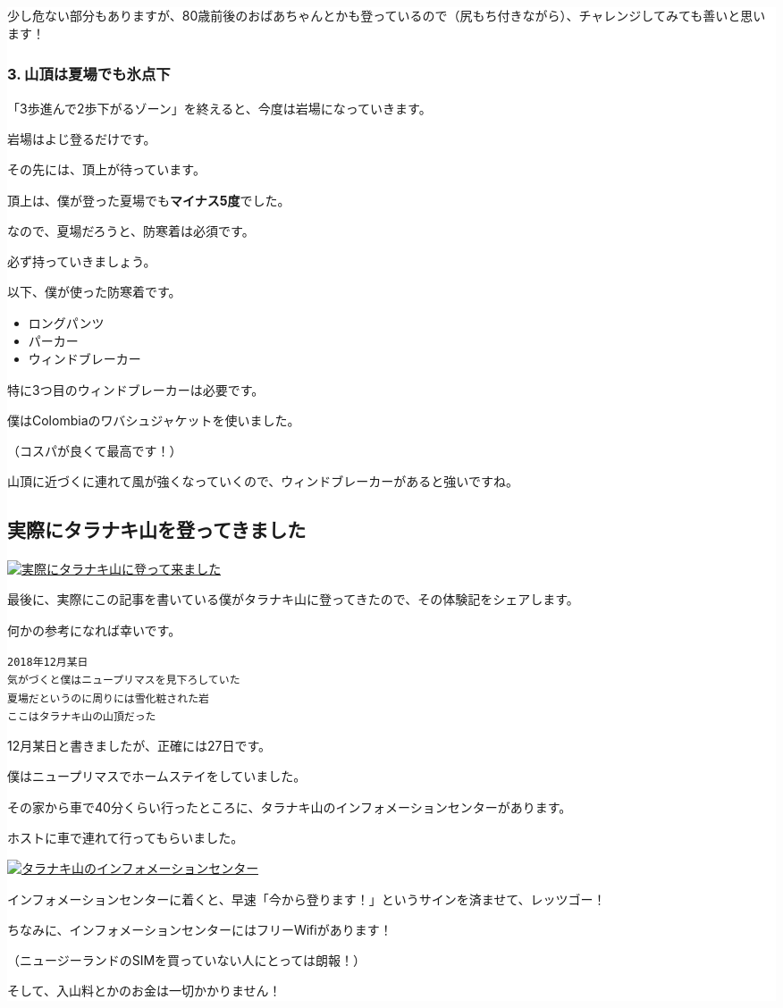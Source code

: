 少し危ない部分もありますが、80歳前後のおばあちゃんとかも登っているので（尻もち付きながら）、チャレンジしてみても善いと思います！

### <span id="3-2">3. 山頂は夏場でも氷点下</span>

「3歩進んで2歩下がるゾーン」を終えると、今度は岩場になっていきます。

岩場はよじ登るだけです。

その先には、頂上が待っています。

頂上は、僕が登った夏場でも**マイナス5度**でした。

なので、夏場だろうと、防寒着は必須です。

必ず持っていきましょう。

以下、僕が使った防寒着です。

  * ロングパンツ
  * パーカー
  * ウィンドブレーカー

特に3つ目のウィンドブレーカーは必要です。

僕はColombiaのワバシュジャケットを使いました。

（コスパが良くて最高です！）

山頂に近づくに連れて風が強くなっていくので、ウィンドブレーカーがあると強いですね。

## <span id="i-4">実際にタラナキ山を登ってきました</span>

[<img src="https://i0.wp.com/hirotatsu.me/wp-content/uploads/2018/12/IMG_20181227_083637.jpg?resize=3264%2C2448&#038;ssl=1" alt="実際にタラナキ山に登って来ました" width="3264" height="2448" class="size-full wp-image-1456" srcset="https://i0.wp.com/hirotatsu.me/wp-content/uploads/2018/12/IMG_20181227_083637.jpg?w=3264&ssl=1 3264w, https://i0.wp.com/hirotatsu.me/wp-content/uploads/2018/12/IMG_20181227_083637.jpg?resize=300%2C225&ssl=1 300w, https://i0.wp.com/hirotatsu.me/wp-content/uploads/2018/12/IMG_20181227_083637.jpg?resize=768%2C576&ssl=1 768w, https://i0.wp.com/hirotatsu.me/wp-content/uploads/2018/12/IMG_20181227_083637.jpg?resize=1024%2C768&ssl=1 1024w, https://i0.wp.com/hirotatsu.me/wp-content/uploads/2018/12/IMG_20181227_083637.jpg?resize=285%2C214&ssl=1 285w, https://i0.wp.com/hirotatsu.me/wp-content/uploads/2018/12/IMG_20181227_083637.jpg?resize=282%2C212&ssl=1 282w, https://i0.wp.com/hirotatsu.me/wp-content/uploads/2018/12/IMG_20181227_083637.jpg?w=2000&ssl=1 2000w, https://i0.wp.com/hirotatsu.me/wp-content/uploads/2018/12/IMG_20181227_083637.jpg?w=3000&ssl=1 3000w" sizes="(max-width: 1000px) 100vw, 1000px" data-recalc-dims="1" />][3]

最後に、実際にこの記事を書いている僕がタラナキ山に登ってきたので、その体験記をシェアします。

何かの参考になれば幸いです。

    2018年12月某日
    気がづくと僕はニュープリマスを見下ろしていた
    夏場だというのに周りには雪化粧された岩
    ここはタラナキ山の山頂だった


12月某日と書きましたが、正確には27日です。

僕はニュープリマスでホームステイをしていました。

その家から車で40分くらい行ったところに、タラナキ山のインフォメーションセンターがあります。

ホストに車で連れて行ってもらいました。

[<img src="https://i0.wp.com/hirotatsu.me/wp-content/uploads/2018/12/IMG_20181227_083317.jpg?resize=3968%2C2976&#038;ssl=1" alt="タラナキ山のインフォメーションセンター" width="3968" height="2976" class="size-full wp-image-1465" srcset="https://i0.wp.com/hirotatsu.me/wp-content/uploads/2018/12/IMG_20181227_083317.jpg?w=3968&ssl=1 3968w, https://i0.wp.com/hirotatsu.me/wp-content/uploads/2018/12/IMG_20181227_083317.jpg?resize=300%2C225&ssl=1 300w, https://i0.wp.com/hirotatsu.me/wp-content/uploads/2018/12/IMG_20181227_083317.jpg?resize=768%2C576&ssl=1 768w, https://i0.wp.com/hirotatsu.me/wp-content/uploads/2018/12/IMG_20181227_083317.jpg?resize=1024%2C768&ssl=1 1024w, https://i0.wp.com/hirotatsu.me/wp-content/uploads/2018/12/IMG_20181227_083317.jpg?resize=285%2C214&ssl=1 285w, https://i0.wp.com/hirotatsu.me/wp-content/uploads/2018/12/IMG_20181227_083317.jpg?resize=282%2C212&ssl=1 282w, https://i0.wp.com/hirotatsu.me/wp-content/uploads/2018/12/IMG_20181227_083317.jpg?w=2000&ssl=1 2000w, https://i0.wp.com/hirotatsu.me/wp-content/uploads/2018/12/IMG_20181227_083317.jpg?w=3000&ssl=1 3000w" sizes="(max-width: 1000px) 100vw, 1000px" data-recalc-dims="1" />][4]

インフォメーションセンターに着くと、早速「今から登ります！」というサインを済ませて、レッツゴー！

ちなみに、インフォメーションセンターにはフリーWifiがあります！

（ニュージーランドのSIMを買っていない人にとっては朗報！）

そして、入山料とかのお金は一切かかりません！


 [1]: https://i1.wp.com/hirotatsu.me/wp-content/uploads/2018/12/IMG_20181227_081102.jpg?ssl=1
 [2]: https://i2.wp.com/hirotatsu.me/wp-content/uploads/2018/12/IMG_20181227_084234.jpg?ssl=1
 [3]: https://i0.wp.com/hirotatsu.me/wp-content/uploads/2018/12/IMG_20181227_083637.jpg?ssl=1
 [4]: https://i0.wp.com/hirotatsu.me/wp-content/uploads/2018/12/IMG_20181227_083317.jpg?ssl=1
 [5]: https://i2.wp.com/hirotatsu.me/wp-content/uploads/2018/12/IMG_20181227_093625.jpg?ssl=1
 [6]: https://i2.wp.com/hirotatsu.me/wp-content/uploads/2018/12/IMG_20181227_095823_1.jpg?ssl=1
 [7]: https://i0.wp.com/hirotatsu.me/wp-content/uploads/2018/12/IMG_20181227_101923_1.jpg?ssl=1
 [8]: https://i0.wp.com/hirotatsu.me/wp-content/uploads/2018/12/IMG_20181227_111118.jpg?ssl=1
 [9]: https://i0.wp.com/hirotatsu.me/wp-content/uploads/2018/12/IMG_20181227_112634.jpg?ssl=1
 [10]: https://i1.wp.com/hirotatsu.me/wp-content/uploads/2018/12/IMG_20181227_123501.jpg?ssl=1
 [11]: https://i2.wp.com/hirotatsu.me/wp-content/uploads/2018/12/IMG_20181227_085431.jpg?ssl=1